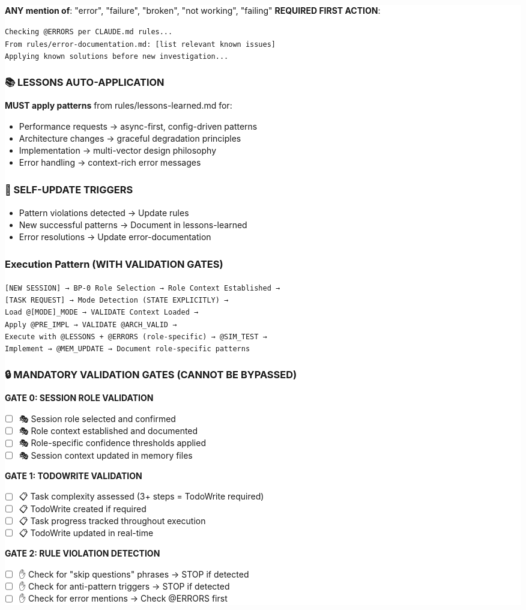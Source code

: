 **ANY mention of**: "error", "failure", "broken", "not working", "failing"
**REQUIRED FIRST ACTION**:

```
Checking @ERRORS per CLAUDE.md rules...
From rules/error-documentation.md: [list relevant known issues]
Applying known solutions before new investigation...
```

### **📚 LESSONS AUTO-APPLICATION**

**MUST apply patterns** from rules/lessons-learned.md for:

- Performance requests → async-first, config-driven patterns
- Architecture changes → graceful degradation principles
- Implementation → multi-vector design philosophy
- Error handling → context-rich error messages

### **🔄 SELF-UPDATE TRIGGERS**

- Pattern violations detected → Update rules
- New successful patterns → Document in lessons-learned
- Error resolutions → Update error-documentation

### Execution Pattern (WITH VALIDATION GATES)

```
[NEW SESSION] → BP-0 Role Selection → Role Context Established →
[TASK REQUEST] → Mode Detection (STATE EXPLICITLY) →
Load @[MODE]_MODE → VALIDATE Context Loaded →
Apply @PRE_IMPL → VALIDATE @ARCH_VALID →
Execute with @LESSONS + @ERRORS (role-specific) → @SIM_TEST →
Implement → @MEM_UPDATE → Document role-specific patterns
```

### 🔒 MANDATORY VALIDATION GATES (CANNOT BE BYPASSED)

**GATE 0: SESSION ROLE VALIDATION**

- [ ] 🎭 Session role selected and confirmed
- [ ] 🎭 Role context established and documented
- [ ] 🎭 Role-specific confidence thresholds applied
- [ ] 🎭 Session context updated in memory files

**GATE 1: TODOWRITE VALIDATION**

- [ ] 📋 Task complexity assessed (3+ steps = TodoWrite required)
- [ ] 📋 TodoWrite created if required
- [ ] 📋 Task progress tracked throughout execution
- [ ] 📋 TodoWrite updated in real-time

**GATE 2: RULE VIOLATION DETECTION**

- [ ] ✋ Check for "skip questions" phrases → STOP if detected
- [ ] ✋ Check for anti-pattern triggers → STOP if detected
- [ ] ✋ Check for error mentions → Check @ERRORS first
